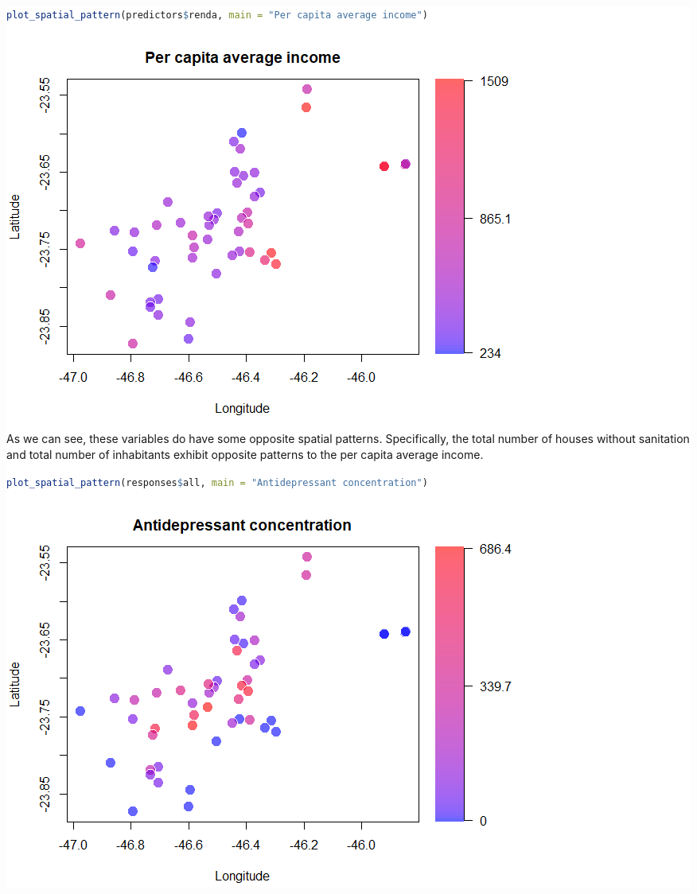 ``` r
plot_spatial_pattern(predictors$renda, main = "Per capita average income")
```

![](spatial_analyses_files/figure-gfm/unnamed-chunk-4-3.png)  

As we can see, these variables do have some opposite spatial patterns.
Specifically, the total number of houses without sanitation and total
number of inhabitants exhibit opposite patterns to the per capita
average income.  

``` r
plot_spatial_pattern(responses$all, main = "Antidepressant concentration")
```

![](spatial_analyses_files/figure-gfm/unnamed-chunk-5-1.png)

